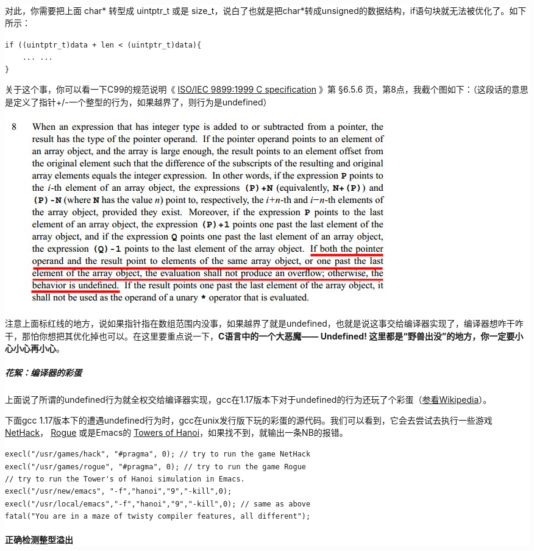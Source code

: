 对此，你需要把上面 char\* 转型成 uintptr\_t 或是 size\_t，说白了也就是把char\*转成unsigned的数据结构，if语句块就无法被优化了。如下所示：



```
if ((uintptr_t)data + len < (uintptr_t)data){
    ... ...
}
```

关于这个事，你可以看一下C99的规范说明《 [ISO/IEC 9899:1999 C specification](http://www.open-std.org/JTC1/SC22/WG14/www/docs/n1124.pdf) 》第 §6.5.6 页，第8点，我截个图如下：（这段话的意思是定义了指针+/-一个整型的行为，如果越界了，则行为是undefined）


![](/assets/images/coolshell.cn/wp-content/uploads/2014/04/c99.jpg)


注意上面标红线的地方，说如果指针指在数组范围内没事，如果越界了就是undefined，也就是说这事交给编译器实现了，编译器想咋干咋干，那怕你想把其优化掉也可以。在这里要重点说一下，**C语言中的一个大恶魔—— Undefined! 这里都是“野兽出没”的地方，你一定要小心小心再小心**。


##### 花絮：编译器的彩蛋


上面说了所谓的undefined行为就全权交给编译器实现，gcc在1.17版本下对于undefined的行为还玩了个彩蛋（[参看Wikipedia](https://en.wikipedia.org/wiki/Undefined_behavior#Compiler_easter_eggs)）。


下面gcc 1.17版本下的遭遇undefined行为时，gcc在unix发行版下玩的彩蛋的源代码。我们可以看到，它会去尝试去执行一些游戏[NetHack](https://en.wikipedia.org/wiki/NetHack)， [Rogue](https://en.wikipedia.org/wiki/Rogue_%28computer_game%29) 或是Emacs的 [Towers of Hanoi](https://en.wikipedia.org/wiki/Tower_of_Hanoi#Applications)，如果找不到，就输出一条NB的报错。



```
execl("/usr/games/hack", "#pragma", 0); // try to run the game NetHack
execl("/usr/games/rogue", "#pragma", 0); // try to run the game Rogue
// try to run the Tower's of Hanoi simulation in Emacs.
execl("/usr/new/emacs", "-f","hanoi","9","-kill",0);
execl("/usr/local/emacs","-f","hanoi","9","-kill",0); // same as above
fatal("You are in a maze of twisty compiler features, all different");
```

#### 正确检测整型溢出
